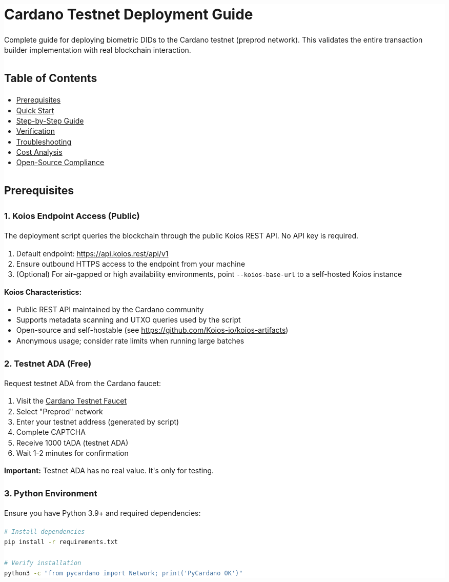 # Cardano Testnet Deployment Guide

Complete guide for deploying biometric DIDs to the Cardano testnet (preprod network). This validates the entire transaction builder implementation with real blockchain interaction.

## Table of Contents

- [Prerequisites](#prerequisites)
- [Quick Start](#quick-start)
- [Step-by-Step Guide](#step-by-step-guide)
- [Verification](#verification)
- [Troubleshooting](#troubleshooting)
- [Cost Analysis](#cost-analysis)
- [Open-Source Compliance](#open-source-compliance)

## Prerequisites

### 1. Koios Endpoint Access (Public)

The deployment script queries the blockchain through the public Koios REST API. No API key is required.

1. Default endpoint: https://api.koios.rest/api/v1
2. Ensure outbound HTTPS access to the endpoint from your machine
3. (Optional) For air-gapped or high availability environments, point `--koios-base-url` to a self-hosted Koios instance

**Koios Characteristics:**
- Public REST API maintained by the Cardano community
- Supports metadata scanning and UTXO queries used by the script
- Open-source and self-hostable (see https://github.com/Koios-io/koios-artifacts)
- Anonymous usage; consider rate limits when running large batches

### 2. Testnet ADA (Free)

Request testnet ADA from the Cardano faucet:

1. Visit the [Cardano Testnet Faucet](https://docs.cardano.org/cardano-testnet/tools/faucet/)
2. Select "Preprod" network
3. Enter your testnet address (generated by script)
4. Complete CAPTCHA
5. Receive 1000 tADA (testnet ADA)
6. Wait 1-2 minutes for confirmation

**Important:** Testnet ADA has no real value. It's only for testing.

### 3. Python Environment

Ensure you have Python 3.9+ and required dependencies:

```bash
# Install dependencies
pip install -r requirements.txt

# Verify installation
python3 -c "from pycardano import Network; print('PyCardano OK')"
```
